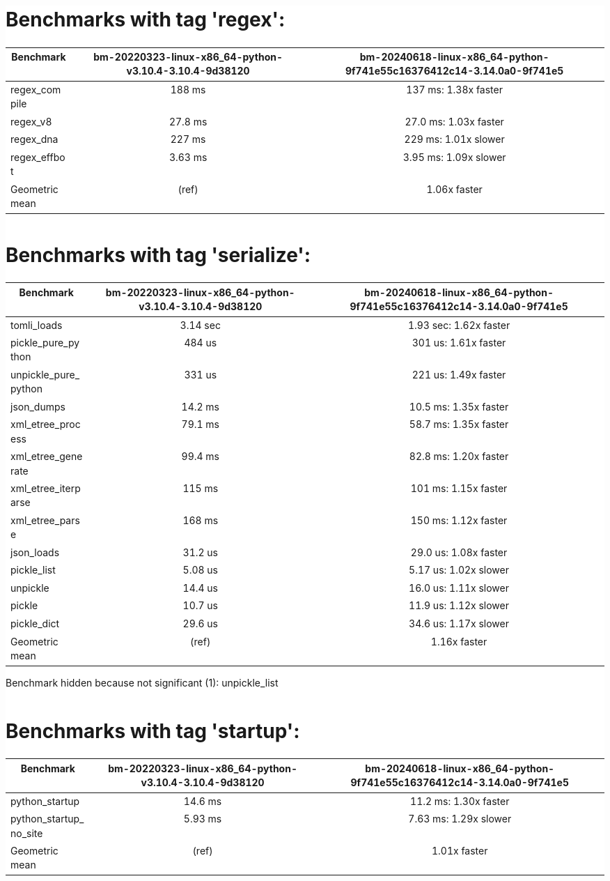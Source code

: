 Benchmarks with tag 'regex':
============================

| Benchmark      | bm-20220323-linux-x86_64-python-v3.10.4-3.10.4-9d38120 | bm-20240618-linux-x86_64-python-9f741e55c16376412c14-3.14.0a0-9f741e5 |
|----------------|:------------------------------------------------------:|:---------------------------------------------------------------------:|
| regex_compile  | 188 ms                                                 | 137 ms: 1.38x faster                                                  |
| regex_v8       | 27.8 ms                                                | 27.0 ms: 1.03x faster                                                 |
| regex_dna      | 227 ms                                                 | 229 ms: 1.01x slower                                                  |
| regex_effbot   | 3.63 ms                                                | 3.95 ms: 1.09x slower                                                 |
| Geometric mean | (ref)                                                  | 1.06x faster                                                          |

Benchmarks with tag 'serialize':
================================

| Benchmark            | bm-20220323-linux-x86_64-python-v3.10.4-3.10.4-9d38120 | bm-20240618-linux-x86_64-python-9f741e55c16376412c14-3.14.0a0-9f741e5 |
|----------------------|:------------------------------------------------------:|:---------------------------------------------------------------------:|
| tomli_loads          | 3.14 sec                                               | 1.93 sec: 1.62x faster                                                |
| pickle_pure_python   | 484 us                                                 | 301 us: 1.61x faster                                                  |
| unpickle_pure_python | 331 us                                                 | 221 us: 1.49x faster                                                  |
| json_dumps           | 14.2 ms                                                | 10.5 ms: 1.35x faster                                                 |
| xml_etree_process    | 79.1 ms                                                | 58.7 ms: 1.35x faster                                                 |
| xml_etree_generate   | 99.4 ms                                                | 82.8 ms: 1.20x faster                                                 |
| xml_etree_iterparse  | 115 ms                                                 | 101 ms: 1.15x faster                                                  |
| xml_etree_parse      | 168 ms                                                 | 150 ms: 1.12x faster                                                  |
| json_loads           | 31.2 us                                                | 29.0 us: 1.08x faster                                                 |
| pickle_list          | 5.08 us                                                | 5.17 us: 1.02x slower                                                 |
| unpickle             | 14.4 us                                                | 16.0 us: 1.11x slower                                                 |
| pickle               | 10.7 us                                                | 11.9 us: 1.12x slower                                                 |
| pickle_dict          | 29.6 us                                                | 34.6 us: 1.17x slower                                                 |
| Geometric mean       | (ref)                                                  | 1.16x faster                                                          |

Benchmark hidden because not significant (1): unpickle_list

Benchmarks with tag 'startup':
==============================

| Benchmark              | bm-20220323-linux-x86_64-python-v3.10.4-3.10.4-9d38120 | bm-20240618-linux-x86_64-python-9f741e55c16376412c14-3.14.0a0-9f741e5 |
|------------------------|:------------------------------------------------------:|:---------------------------------------------------------------------:|
| python_startup         | 14.6 ms                                                | 11.2 ms: 1.30x faster                                                 |
| python_startup_no_site | 5.93 ms                                                | 7.63 ms: 1.29x slower                                                 |
| Geometric mean         | (ref)                                                  | 1.01x faster                                                          |
